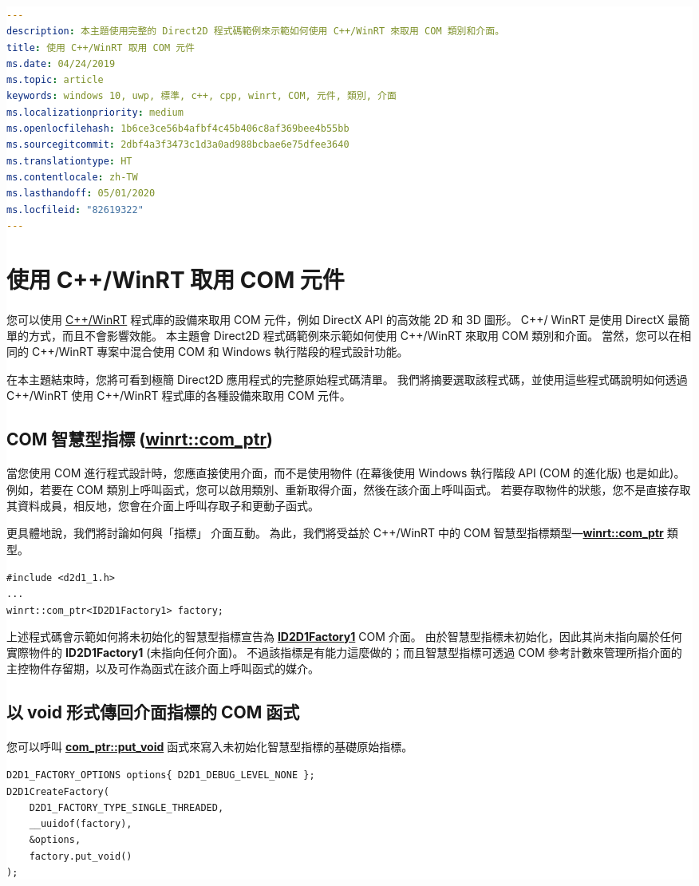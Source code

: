 ```yaml
---
description: 本主題使用完整的 Direct2D 程式碼範例來示範如何使用 C++/WinRT 來取用 COM 類別和介面。
title: 使用 C++/WinRT 取用 COM 元件
ms.date: 04/24/2019
ms.topic: article
keywords: windows 10, uwp, 標準, c++, cpp, winrt, COM, 元件, 類別, 介面
ms.localizationpriority: medium
ms.openlocfilehash: 1b6ce3ce56b4afbf4c45b406c8af369bee4b55bb
ms.sourcegitcommit: 2dbf4a3f3473c1d3a0ad988bcbae6e75dfee3640
ms.translationtype: HT
ms.contentlocale: zh-TW
ms.lasthandoff: 05/01/2020
ms.locfileid: "82619322"
---
```

# <a name="consume-com-components-with-cwinrt"></a>使用 C++/WinRT 取用 COM 元件

您可以使用 [C++/WinRT](/windows/uwp/cpp-and-winrt-apis/intro-to-using-cpp-with-winrt) 程式庫的設備來取用 COM 元件，例如 DirectX API 的高效能 2D 和 3D 圖形。 C++/ WinRT 是使用 DirectX 最簡單的方式，而且不會影響效能。 本主題會 Direct2D 程式碼範例來示範如何使用 C++/WinRT 來取用 COM 類別和介面。 當然，您可以在相同的 C++/WinRT 專案中混合使用 COM 和 Windows 執行階段的程式設計功能。

在本主題結束時，您將可看到極簡 Direct2D 應用程式的完整原始程式碼清單。 我們將摘要選取該程式碼，並使用這些程式碼說明如何透過 C++/WinRT 使用 C++/WinRT 程式庫的各種設備來取用 COM 元件。

## <a name="com-smart-pointers-winrtcom_ptr"></a>COM 智慧型指標 ([**winrt::com_ptr**](/uwp/cpp-ref-for-winrt/com-ptr))

當您使用 COM 進行程式設計時，您應直接使用介面，而不是使用物件 (在幕後使用 Windows 執行階段 API (COM 的進化版) 也是如此)。 例如，若要在 COM 類別上呼叫函式，您可以啟用類別、重新取得介面，然後在該介面上呼叫函式。 若要存取物件的狀態，您不是直接存取其資料成員，相反地，您會在介面上呼叫存取子和更動子函式。

更具體地說，我們將討論如何與「指標」  介面互動。 為此，我們將受益於 C++/WinRT 中的 COM 智慧型指標類型&mdash;[**winrt::com_ptr**](/uwp/cpp-ref-for-winrt/com-ptr) 類型。

```cppwinrt
#include <d2d1_1.h>
...
winrt::com_ptr<ID2D1Factory1> factory;
```

上述程式碼會示範如何將未初始化的智慧型指標宣告為 [**ID2D1Factory1**](/windows/desktop/api/d2d1_1/nn-d2d1_1-id2d1factory1) COM 介面。 由於智慧型指標未初始化，因此其尚未指向屬於任何實際物件的 **ID2D1Factory1** (未指向任何介面)。 不過該指標是有能力這麼做的；而且智慧型指標可透過 COM 參考計數來管理所指介面的主控物件存留期，以及可作為函式在該介面上呼叫函式的媒介。

## <a name="com-functions-that-return-an-interface-pointer-as-void"></a>以 **void** 形式傳回介面指標的 COM 函式

您可以呼叫 [**com_ptr::put_void**](/uwp/cpp-ref-for-winrt/com-ptr#com_ptrput_void-function) 函式來寫入未初始化智慧型指標的基礎原始指標。

```cppwinrt
D2D1_FACTORY_OPTIONS options{ D2D1_DEBUG_LEVEL_NONE };
D2D1CreateFactory(
    D2D1_FACTORY_TYPE_SINGLE_THREADED,
    __uuidof(factory),
    &options,
    factory.put_void()
);
```
